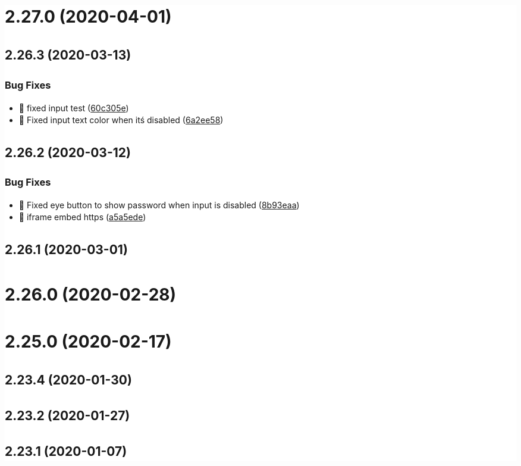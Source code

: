 

# 2.27.0 (2020-04-01)



## 2.26.3 (2020-03-13)


### Bug Fixes

* 🐛 fixed input test ([60c305e](https://github.com/stone-payments/pos-mamba-sdk/commit/60c305e82dd6d5dadb1f90bf2b0daaf22b2a09d8))
* 🐛 Fixed input text color when itś disabled ([6a2ee58](https://github.com/stone-payments/pos-mamba-sdk/commit/6a2ee5839a343f7ccb689c32d7f12162d4d70076))



## 2.26.2 (2020-03-12)


### Bug Fixes

* 🐛 Fixed eye button to show password when input is disabled ([8b93eaa](https://github.com/stone-payments/pos-mamba-sdk/commit/8b93eaa1cdc96f83a859d98a43efe07dfd600d34))
* 🐛 iframe embed https ([a5a5ede](https://github.com/stone-payments/pos-mamba-sdk/commit/a5a5ede812cd34b82e4c4a851b984a87c1671095))



## 2.26.1 (2020-03-01)



# 2.26.0 (2020-02-28)



# 2.25.0 (2020-02-17)



## 2.23.4 (2020-01-30)



## 2.23.2 (2020-01-27)



## 2.23.1 (2020-01-07)


